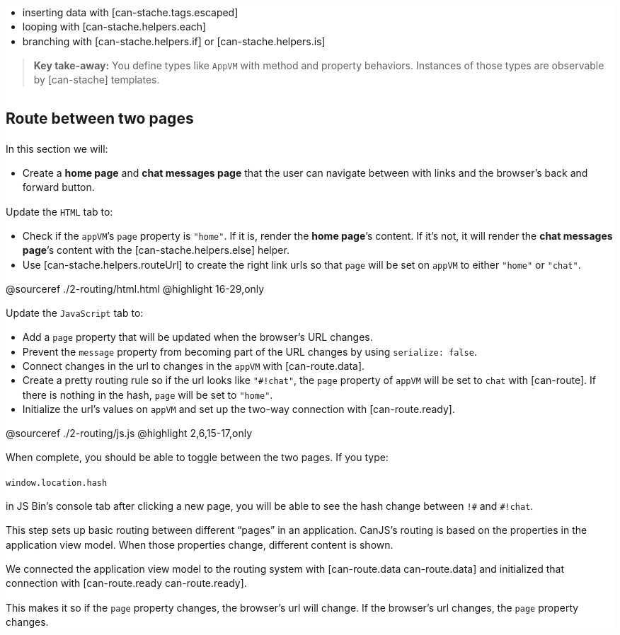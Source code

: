  - inserting data with [can-stache.tags.escaped]
 - looping with [can-stache.helpers.each]
 - branching with [can-stache.helpers.if] or [can-stache.helpers.is]



> __Key take-away:__ You define types like `AppVM` with method and property behaviors.
> Instances of those types are observable by [can-stache] templates.


## Route between two pages

In this section we will:

 - Create a __home page__ and __chat messages page__ that the user can navigate between
   with links and the browser’s back and forward button.

Update the `HTML` tab to:

 - Check if the `appVM`’s `page` property is `"home"`.  If it is, render the __home
   page__’s content.  If it’s not, it will render the __chat messages page__’s content with the [can-stache.helpers.else] helper.
 - Use [can-stache.helpers.routeUrl] to create the right link urls so that `page`
   will be set on `appVM` to either `"home"` or `"chat"`.

@sourceref ./2-routing/html.html
@highlight 16-29,only

Update the `JavaScript` tab to:

 - Add a `page` property that will be updated when the browser’s URL changes.
 - Prevent the `message` property from becoming part of the URL changes by using `serialize: false`.
 - Connect changes in the url to changes in the `appVM` with [can-route.data].
 - Create a pretty routing rule so if the url looks like `"#!chat"`, the `page` property of
   `appVM` will be set to `chat` with [can-route].  If there is nothing in the hash, `page`
   will be set to `"home"`.
 - Initialize the url’s values on `appVM` and set up the two-way connection with [can-route.ready].

@sourceref ./2-routing/js.js
@highlight 2,6,15-17,only

When complete, you should be able to toggle between the two pages.  If you type:

```
window.location.hash
```

in JS Bin’s console tab after clicking a new page, you will be able to see the hash change between `!#` and `#!chat`.


This step sets up basic routing between different “pages” in an application.
CanJS’s routing is based on the properties in the application view model.  When
those properties change, different content is shown.  

We connected the application view model to the routing system with [can-route.data can-route.data]
and initialized that connection with [can-route.ready can-route.ready].

This makes it so if the `page` property changes, the browser’s url will change.  If the
browser’s url changes, the `page` property changes.  
